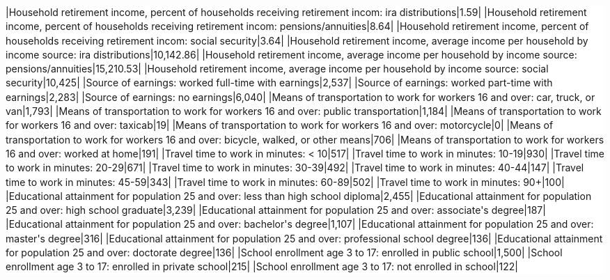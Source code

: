 |Household retirement income, percent of households receiving retirement incom: ira distributions|1.59|
|Household retirement income, percent of households receiving retirement incom: pensions/annuities|8.64|
|Household retirement income, percent of households receiving retirement incom: social security|3.64|
|Household retirement income, average income per household by income source: ira distributions|10,142.86|
|Household retirement income, average income per household by income source: pensions/annuities|15,210.53|
|Household retirement income, average income per household by income source: social security|10,425|
|Source of earnings: worked full-time with earnings|2,537|
|Source of earnings: worked part-time with earnings|2,283|
|Source of earnings: no earnings|6,040|
|Means of transportation to work for workers 16 and over: car, truck, or van|1,793|
|Means of transportation to work for workers 16 and over: public transportation|1,184|
|Means of transportation to work for workers 16 and over: taxicab|19|
|Means of transportation to work for workers 16 and over: motorcycle|0|
|Means of transportation to work for workers 16 and over: bicycle, walked, or other means|706|
|Means of transportation to work for workers 16 and over: worked at home|191|
|Travel time to work in minutes: < 10|517|
|Travel time to work in minutes: 10-19|930|
|Travel time to work in minutes: 20-29|671|
|Travel time to work in minutes: 30-39|492|
|Travel time to work in minutes: 40-44|147|
|Travel time to work in minutes: 45-59|343|
|Travel time to work in minutes: 60-89|502|
|Travel time to work in minutes: 90+|100|
|Educational attainment for population 25 and over: less than high school diploma|2,455|
|Educational attainment for population 25 and over: high school graduate|3,239|
|Educational attainment for population 25 and over: associate's degree|187|
|Educational attainment for population 25 and over: bachelor's degree|1,107|
|Educational attainment for population 25 and over: master's degree|316|
|Educational attainment for population 25 and over: professional school degree|136|
|Educational attainment for population 25 and over: doctorate degree|136|
|School enrollment age 3 to 17: enrolled in public school|1,500|
|School enrollment age 3 to 17: enrolled in private school|215|
|School enrollment age 3 to 17: not enrolled in school|122|

